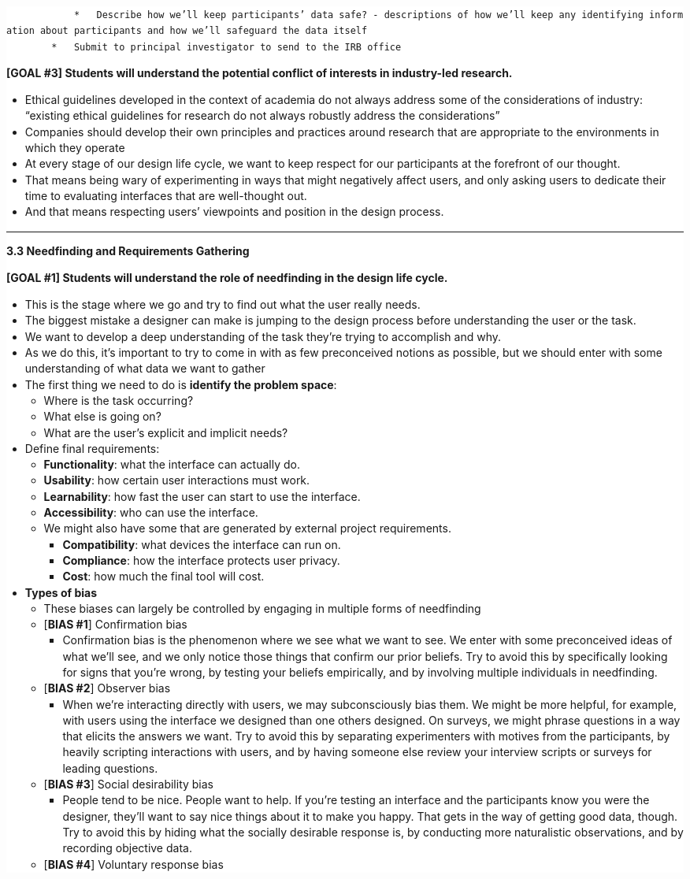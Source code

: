                 *   Describe how we’ll keep participants’ data safe? - descriptions of how we’ll keep any identifying information about participants and how we’ll safeguard the data itself
            *   Submit to principal investigator to send to the IRB office

**[GOAL #3] Students will understand the potential conflict of interests in industry-led research.**



*   Ethical guidelines developed in the context of academia do not always address some of the considerations of industry: “existing ethical guidelines for research do not always robustly address the considerations”
*   Companies should develop their own principles and practices around research that are appropriate to the environments in which they operate
*   At every stage of our design life cycle, we want to keep respect for our participants at the forefront of our thought.
*   That means being wary of experimenting in ways that might negatively affect users, and only asking users to dedicate their time to evaluating interfaces that are well-thought out.
*   And that means respecting users’ viewpoints and position in the design process.



---


**3.3 Needfinding and Requirements Gathering**

**[GOAL #1] Students will understand the role of needfinding in the design life cycle.**



*   This is the stage where we go and try to find out what the user really needs.
*   The biggest mistake a designer can make is jumping to the design process before understanding the user or the task.
*   We want to develop a deep understanding of the task they’re trying to accomplish and why.
*   As we do this, it’s important to try to come in with as few preconceived notions as possible, but we should enter with some understanding of what data we want to gather
*   The first thing we need to do is **identify the problem space**:
    *   Where is the task occurring?
    *   What else is going on?
    *   What are the user’s explicit and implicit needs?
*   Define final requirements:
    *   **Functionality**: what the interface can actually do.
    *   **Usability**: how certain user interactions must work.
    *   **Learnability**: how fast the user can start to use the interface.
    *   **Accessibility**: who can use the interface.
    *   We might also have some that are generated by external project requirements.
        *   **Compatibility**: what devices the interface can run on.
        *   **Compliance**: how the interface protects user privacy.
        *   **Cost**: how much the final tool will cost.
*   **Types of bias**
    *   These biases can largely be controlled by engaging in multiple forms of needfinding
    *   [**BIAS #1**] Confirmation bias
        *   Confirmation bias is the phenomenon where we see what we want to see. We enter with some preconceived ideas of what we’ll see, and we only notice those things that confirm our prior beliefs. Try to avoid this by specifically looking for signs that you’re wrong, by testing your beliefs empirically, and by involving multiple individuals in needfinding.
    *   [**BIAS #2**] Observer bias
        *   When we’re interacting directly with users, we may subconsciously bias them. We might be more helpful, for example, with users using the interface we designed than one others designed. On surveys, we might phrase questions in a way that elicits the answers we want. Try to avoid this by separating experimenters with motives from the participants, by heavily scripting interactions with users, and by having someone else review your interview scripts or surveys for leading questions.
    *   [**BIAS #3**] Social desirability bias
        *   People tend to be nice. People want to help. If you’re testing an interface and the participants know you were the designer, they’ll want to say nice things about it to make you happy. That gets in the way of getting good data, though. Try to avoid this by hiding what the socially desirable response is, by conducting more naturalistic observations, and by recording objective data.
    *   [**BIAS #4**] Voluntary response bias